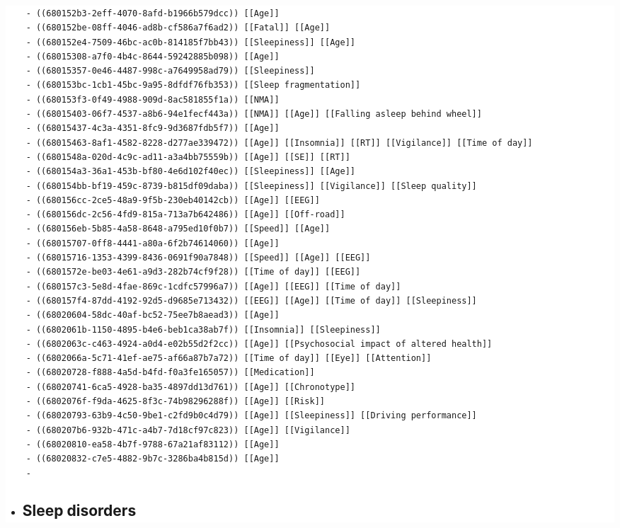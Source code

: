 		- ((680152b3-2eff-4070-8afd-b1966b579dcc)) [[Age]]
		- ((680152be-08ff-4046-ad8b-cf586a7f6ad2)) [[Fatal]] [[Age]]
		- ((680152e4-7509-46bc-ac0b-814185f7bb43)) [[Sleepiness]] [[Age]]
		- ((68015308-a7f0-4b4c-8644-59242885b098)) [[Age]]
		- ((68015357-0e46-4487-998c-a7649958ad79)) [[Sleepiness]]
		- ((680153bc-1cb1-45bc-9a95-8dfdf76fb353)) [[Sleep fragmentation]]
		- ((680153f3-0f49-4988-909d-8ac581855f1a)) [[NMA]]
		- ((68015403-06f7-4537-a8b6-94e1fecf443a)) [[NMA]] [[Age]] [[Falling asleep behind wheel]]
		- ((68015437-4c3a-4351-8fc9-9d3687fdb5f7)) [[Age]]
		- ((68015463-8af1-4582-8228-d277ae339472)) [[Age]] [[Insomnia]] [[RT]] [[Vigilance]] [[Time of day]]
		- ((6801548a-020d-4c9c-ad11-a3a4bb75559b)) [[Age]] [[SE]] [[RT]]
		- ((680154a3-36a1-453b-bf80-4e6d102f40ec)) [[Sleepiness]] [[Age]]
		- ((680154bb-bf19-459c-8739-b815df09daba)) [[Sleepiness]] [[Vigilance]] [[Sleep quality]]
		- ((680156cc-2ce5-48a9-9f5b-230eb40142cb)) [[Age]] [[EEG]]
		- ((680156dc-2c56-4fd9-815a-713a7b642486)) [[Age]] [[Off-road]]
		- ((680156eb-5b85-4a58-8648-a795ed10f0b7)) [[Speed]] [[Age]]
		- ((68015707-0ff8-4441-a80a-6f2b74614060)) [[Age]]
		- ((68015716-1353-4399-8436-0691f90a7848)) [[Speed]] [[Age]] [[EEG]]
		- ((6801572e-be03-4e61-a9d3-282b74cf9f28)) [[Time of day]] [[EEG]]
		- ((680157c3-5e8d-4fae-869c-1cdfc57996a7)) [[Age]] [[EEG]] [[Time of day]]
		- ((680157f4-87dd-4192-92d5-d9685e713432)) [[EEG]] [[Age]] [[Time of day]] [[Sleepiness]]
		- ((68020604-58dc-40af-bc52-75ee7b8aead3)) [[Age]]
		- ((6802061b-1150-4895-b4e6-beb1ca38ab7f)) [[Insomnia]] [[Sleepiness]]
		- ((6802063c-c463-4924-a0d4-e02b55d2f2cc)) [[Age]] [[Psychosocial impact of altered health]]
		- ((6802066a-5c71-41ef-ae75-af66a87b7a72)) [[Time of day]] [[Eye]] [[Attention]]
		- ((68020728-f888-4a5d-b4fd-f0a3fe165057)) [[Medication]]
		- ((68020741-6ca5-4928-ba35-4897dd13d761)) [[Age]] [[Chronotype]]
		- ((6802076f-f9da-4625-8f3c-74b98296288f)) [[Age]] [[Risk]]
		- ((68020793-63b9-4c50-9be1-c2fd9b0c4d79)) [[Age]] [[Sleepiness]] [[Driving performance]]
		- ((680207b6-932b-471c-a4b7-7d18cf97c823)) [[Age]] [[Vigilance]]
		- ((68020810-ea58-4b7f-9788-67a21af83112)) [[Age]]
		- ((68020832-c7e5-4882-9b7c-3286ba4b815d)) [[Age]]
		-
- ## Sleep disorders